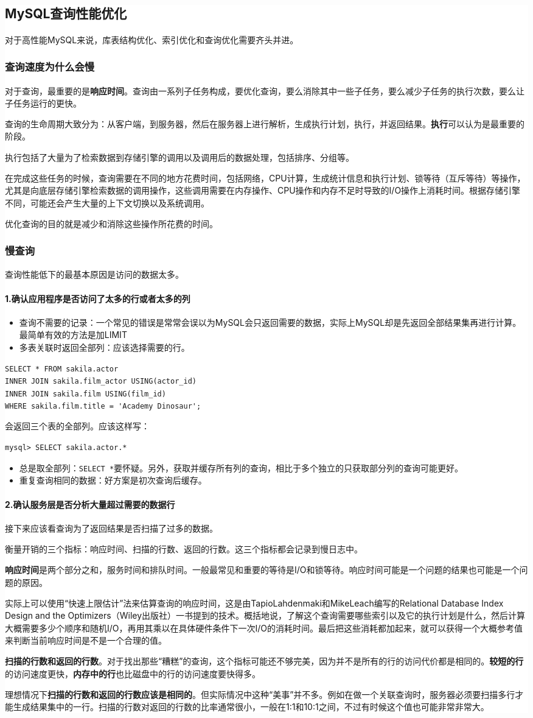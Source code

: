 ## MySQL查询性能优化

对于高性能MySQL来说，库表结构优化、索引优化和查询优化需要齐头并进。

### 查询速度为什么会慢

对于查询，最重要的是**响应时间**。查询由一系列子任务构成，要优化查询，要么消除其中一些子任务，要么减少子任务的执行次数，要么让子任务运行的更快。

查询的生命周期大致分为：从客户端，到服务器，然后在服务器上进行解析，生成执行计划，执行，并返回结果。**执行**可以认为是最重要的阶段。

执行包括了大量为了检索数据到存储引擎的调用以及调用后的数据处理，包括排序、分组等。

在完成这些任务的时候，查询需要在不同的地方花费时间，包括网络，CPU计算，生成统计信息和执行计划、锁等待（互斥等待）等操作，尤其是向底层存储引擎检索数据的调用操作，这些调用需要在内存操作、CPU操作和内存不足时导致的I/O操作上消耗时间。根据存储引擎不同，可能还会产生大量的上下文切换以及系统调用。

优化查询的目的就是减少和消除这些操作所花费的时间。

### 慢查询

查询性能低下的最基本原因是访问的数据太多。

#### 1.确认应用程序是否访问了太多的行或者太多的列

- 查询不需要的记录：一个常见的错误是常常会误以为MySQL会只返回需要的数据，实际上MySQL却是先返回全部结果集再进行计算。最简单有效的方法是加LIMIT
- 多表关联时返回全部列：应该选择需要的行。

```
SELECT * FROM sakila.actor 
INNER JOIN sakila.film_actor USING(actor_id) 
INNER JOIN sakila.film USING(film_id) 
WHERE sakila.film.title = 'Academy Dinosaur';
```
会返回三个表的全部列。应该这样写：
```
mysql> SELECT sakila.actor.*
```

- 总是取全部列：`SELECT *`要怀疑。另外，获取并缓存所有列的查询，相比于多个独立的只获取部分列的查询可能更好。
- 重复查询相同的数据：好方案是初次查询后缓存。

#### 2.确认服务层是否分析大量超过需要的数据行

接下来应该看查询为了返回结果是否扫描了过多的数据。

衡量开销的三个指标：响应时间、扫描的行数、返回的行数。这三个指标都会记录到慢日志中。

**响应时间**是两个部分之和，服务时间和排队时间。一般最常见和重要的等待是I/O和锁等待。响应时间可能是一个问题的结果也可能是一个问题的原因。

实际上可以使用“快速上限估计”法来估算查询的响应时间，这是由TapioLahdenmaki和MikeLeach编写的Relational Database Index Design and the Optimizers（Wiley出版社）一书提到的技术。概括地说，了解这个查询需要哪些索引以及它的执行计划是什么，然后计算大概需要多少个顺序和随机I/O，再用其乘以在具体硬件条件下一次I/O的消耗时间。最后把这些消耗都加起来，就可以获得一个大概参考值来判断当前响应时间是不是一个合理的值。

**扫描的行数和返回的行数**。对于找出那些“糟糕”的查询，这个指标可能还不够完美，因为并不是所有的行的访问代价都是相同的。**较短的行**的访问速度更快，**内存中的行**也比磁盘中的行的访问速度要快得多。

理想情况下**扫描的行数和返回的行数应该是相同的**。但实际情况中这种“美事”并不多。例如在做一个关联查询时，服务器必须要扫描多行才能生成结果集中的一行。扫描的行数对返回的行数的比率通常很小，一般在1:1和10:1之间，不过有时候这个值也可能非常非常大。
